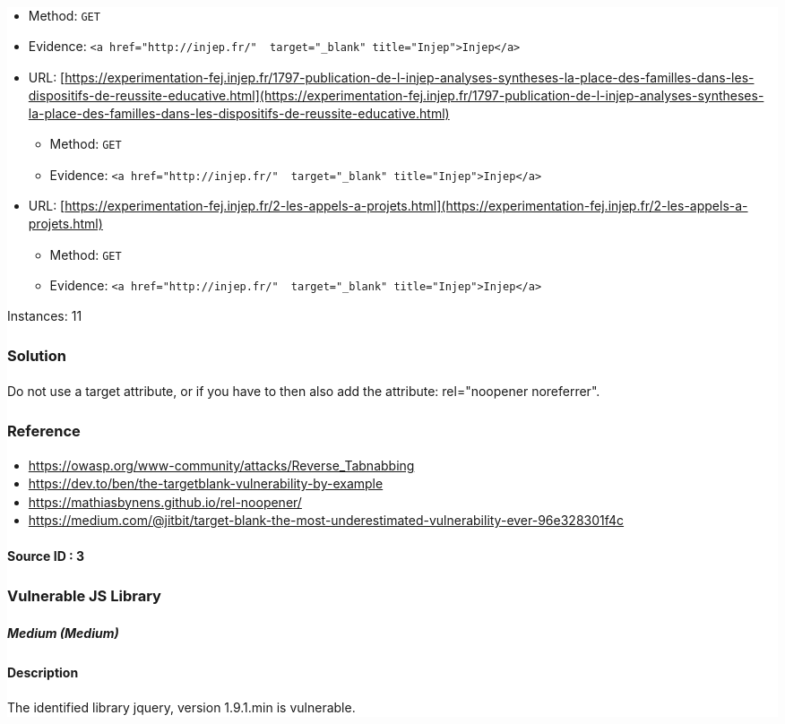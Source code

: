   
  * Method: `GET`
  
  
  * Evidence: `<a href="http://injep.fr/"  target="_blank" title="Injep">Injep</a>`
  
  
  
  
* URL: [https://experimentation-fej.injep.fr/1797-publication-de-l-injep-analyses-syntheses-la-place-des-familles-dans-les-dispositifs-de-reussite-educative.html](https://experimentation-fej.injep.fr/1797-publication-de-l-injep-analyses-syntheses-la-place-des-familles-dans-les-dispositifs-de-reussite-educative.html)
  
  
  * Method: `GET`
  
  
  * Evidence: `<a href="http://injep.fr/"  target="_blank" title="Injep">Injep</a>`
  
  
  
  
* URL: [https://experimentation-fej.injep.fr/2-les-appels-a-projets.html](https://experimentation-fej.injep.fr/2-les-appels-a-projets.html)
  
  
  * Method: `GET`
  
  
  * Evidence: `<a href="http://injep.fr/"  target="_blank" title="Injep">Injep</a>`
  
  
  
  
Instances: 11
  
### Solution
<p>Do not use a target attribute, or if you have to then also add the attribute: rel="noopener noreferrer".</p>
  
### Reference
* https://owasp.org/www-community/attacks/Reverse_Tabnabbing
* https://dev.to/ben/the-targetblank-vulnerability-by-example
* https://mathiasbynens.github.io/rel-noopener/
* https://medium.com/@jitbit/target-blank-the-most-underestimated-vulnerability-ever-96e328301f4c

  
#### Source ID : 3

  
  
  
  
### Vulnerable JS Library
##### Medium (Medium)
  
  
  
  
#### Description
<p>The identified library jquery, version 1.9.1.min is vulnerable.</p>
  
  
  